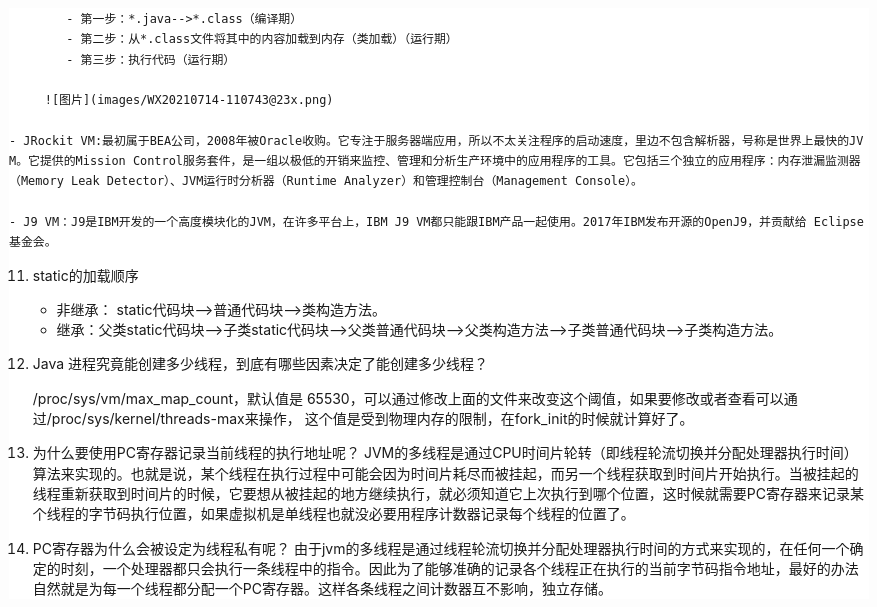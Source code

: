             - 第一步：*.java-->*.class（编译期）
            - 第二步：从*.class文件将其中的内容加载到内存（类加载）（运行期）
            - 第三步：执行代码（运行期）
    
         ![图片](images/WX20210714-110743@23x.png)
    
    - JRockit VM:最初属于BEA公司，2008年被Oracle收购。它专注于服务器端应用，所以不太关注程序的启动速度，里边不包含解析器，号称是世界上最快的JVM。它提供的Mission Control服务套件，是一组以极低的开销来监控、管理和分析生产环境中的应用程序的工具。它包括三个独立的应用程序：内存泄漏监测器（Memory Leak Detector）、JVM运行时分析器（Runtime Analyzer）和管理控制台（Management Console）。
    
    - J9 VM：J9是IBM开发的一个高度模块化的JVM，在许多平台上，IBM J9 VM都只能跟IBM产品一起使用。2017年IBM发布开源的OpenJ9，并贡献给 Eclipse 基金会。

11. static的加载顺序

    - 非继承： static代码块–>普通代码块–>类构造方法。
    - 继承：父类static代码块–>子类static代码块–>父类普通代码块–>父类构造方法–>子类普通代码块–>子类构造方法。
    
12. Java 进程究竟能创建多少线程，到底有哪些因素决定了能创建多少线程？

    /proc/sys/vm/max_map_count，默认值是 65530，可以通过修改上面的文件来改变这个阈值，如果要修改或者查看可以通过/proc/sys/kernel/threads-max来操作， 这个值是受到物理内存的限制，在fork_init的时候就计算好了。

13. 为什么要使用PC寄存器记录当前线程的执行地址呢？
    JVM的多线程是通过CPU时间片轮转（即线程轮流切换并分配处理器执行时间）算法来实现的。也就是说，某个线程在执行过程中可能会因为时间片耗尽而被挂起，而另一个线程获取到时间片开始执行。当被挂起的线程重新获取到时间片的时候，它要想从被挂起的地方继续执行，就必须知道它上次执行到哪个位置，这时候就需要PC寄存器来记录某个线程的字节码执行位置，如果虚拟机是单线程也就没必要用程序计数器记录每个线程的位置了。

14. PC寄存器为什么会被设定为线程私有呢？
    由于jvm的多线程是通过线程轮流切换并分配处理器执行时间的方式来实现的，在任何一个确定的时刻，一个处理器都只会执行一条线程中的指令。因此为了能够准确的记录各个线程正在执行的当前字节码指令地址，最好的办法自然就是为每一个线程都分配一个PC寄存器。这样各条线程之间计数器互不影响，独立存储。
